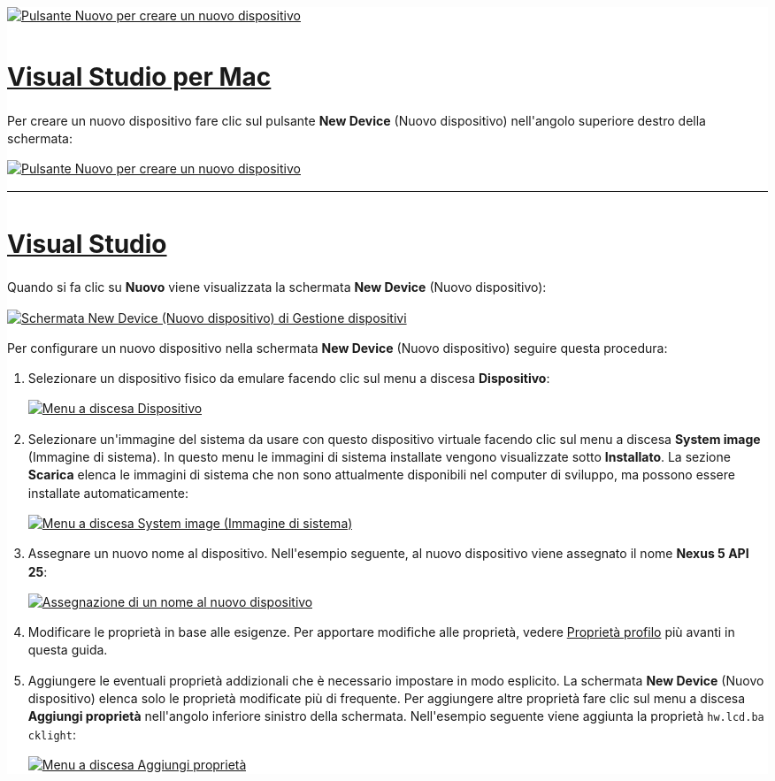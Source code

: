 [![Pulsante Nuovo per creare un nuovo dispositivo](xamarin-device-manager-images/win/08-new-button-sml.png)](xamarin-device-manager-images/win/08-new-button.png#lightbox)

# <a name="visual-studio-for-mactabvsmac"></a>[Visual Studio per Mac](#tab/vsmac)

Per creare un nuovo dispositivo fare clic sul pulsante **New Device** (Nuovo dispositivo) nell'angolo superiore destro della schermata:

[![Pulsante Nuovo per creare un nuovo dispositivo](xamarin-device-manager-images/mac/08-new-button-sml.png)](xamarin-device-manager-images/mac/08-new-button.png#lightbox)

-----

# <a name="visual-studiotabvswin"></a>[Visual Studio](#tab/vswin)

Quando si fa clic su **Nuovo** viene visualizzata la schermata **New Device** (Nuovo dispositivo):

[![Schermata New Device (Nuovo dispositivo) di Gestione dispositivi](xamarin-device-manager-images/win/09-new-device-editor-sml.png)](xamarin-device-manager-images/win/09-new-device-editor.png#lightbox)

Per configurare un nuovo dispositivo nella schermata **New Device** (Nuovo dispositivo) seguire questa procedura:

1. Selezionare un dispositivo fisico da emulare facendo clic sul menu a discesa **Dispositivo**:

    [![Menu a discesa Dispositivo](xamarin-device-manager-images/win/10-device-menu-sml.png)](xamarin-device-manager-images/win/10-device-menu.png#lightbox)

2. Selezionare un'immagine del sistema da usare con questo dispositivo virtuale facendo clic sul menu a discesa **System image** (Immagine di sistema). In questo menu le immagini di sistema installate vengono visualizzate sotto **Installato**. La sezione **Scarica** elenca le immagini di sistema che non sono attualmente disponibili nel computer di sviluppo, ma possono essere installate automaticamente:

    [![Menu a discesa System image (Immagine di sistema)](xamarin-device-manager-images/win/11-system-image-menu-sml.png)](xamarin-device-manager-images/win/11-system-image-menu.png#lightbox)

3. Assegnare un nuovo nome al dispositivo. Nell'esempio seguente, al nuovo dispositivo viene assegnato il nome **Nexus 5 API 25**:

    [![Assegnazione di un nome al nuovo dispositivo](xamarin-device-manager-images/win/12-device-name-sml.png)](xamarin-device-manager-images/win/12-device-name.png#lightbox)

4. Modificare le proprietà in base alle esigenze. Per apportare modifiche alle proprietà, vedere [Proprietà profilo](#properties) più avanti in questa guida.

5. Aggiungere le eventuali proprietà addizionali che è necessario impostare in modo esplicito. La schermata **New Device** (Nuovo dispositivo) elenca solo le proprietà modificate più di frequente. Per aggiungere altre proprietà fare clic sul menu a discesa **Aggiungi proprietà** nell'angolo inferiore sinistro della schermata. Nell'esempio seguente viene aggiunta la proprietà `hw.lcd.backlight`:

    [![Menu a discesa Aggiungi proprietà](xamarin-device-manager-images/win/13-add-property-menu-sml.png)](xamarin-device-manager-images/win/13-add-property-menu.png#lightbox)
